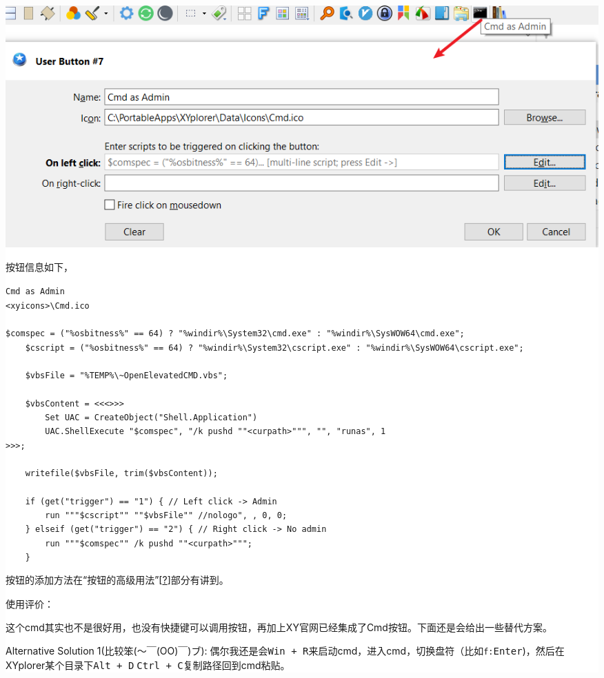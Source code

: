 ![Cmd-1](Image/Cmd-1.png)

按钮信息如下，

```
Cmd as Admin
<xyicons>\Cmd.ico

$comspec = ("%osbitness%" == 64) ? "%windir%\System32\cmd.exe" : "%windir%\SysWOW64\cmd.exe";
    $cscript = ("%osbitness%" == 64) ? "%windir%\System32\cscript.exe" : "%windir%\SysWOW64\cscript.exe";

    $vbsFile = "%TEMP%\~OpenElevatedCMD.vbs";

    $vbsContent = <<<>>>
        Set UAC = CreateObject("Shell.Application")
        UAC.ShellExecute "$comspec", "/k pushd ""<curpath>""", "", "runas", 1
>>>;

    writefile($vbsFile, trim($vbsContent));

    if (get("trigger") == "1") { // Left click -> Admin
        run """$cscript"" ""$vbsFile"" //nologo", , 0, 0;
    } elseif (get("trigger") == "2") { // Right click -> No admin
        run """$comspec"" /k pushd ""<curpath>""";
    }
```

按钮的添加方法在“按钮的高级用法”[[?](#further_use_of_button)]部分有讲到。

使用评价：

这个cmd其实也不是很好用，也没有快捷键可以调用按钮，再加上XY官网已经集成了Cmd按钮。下面还是会给出一些替代方案。

Alternative Solution 1(比较笨(～￣(OO)￣)ブ):  偶尔我还是会<kbd>Win + R</kbd>来启动cmd，进入cmd，切换盘符（比如<code>f:</code><kbd>Enter</kbd>)，然后在XYplorer某个目录下<kbd>Alt + D</kbd> <kbd>Ctrl + C</kbd>复制路径回到cmd粘贴。
